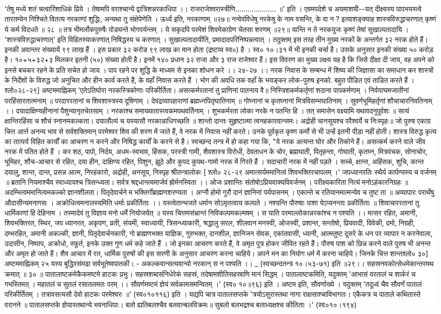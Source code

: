 'तेषु मध्ये शतं चत्वारिंशाधिकं प्रिये । तेषामपि वराश्चान्ये द्वात्रिशन्नरकाधिपा ।। 
राजराजेश्वरास्त्रीणि.................... ॥' इति । एवमपदेशे च अयमाशयी--यत् दीक्ष्यस्य पापभयस्त्वे तारतम्येन निश्चिते वितत्य नरकाणां शुद्धिः, अन्यथा तु संक्षेपेणेति । ऊर्ध्वं इति, नरकाणाम् ॥२७॥ 
नन्वेवंविधेषु नरकेषु के नाम वसन्ति, के वा न ? इत्याशङ्क्याह शास्त्रविरुद्धाचरणात् कृष्णं ये कर्म विदधते ॥ २८ ॥ तत्र भीमर्लोकपुरुषैः पोड्यन्ते भोगपर्यन्तम् । ये सकृदपि परमेशं शिवमेकाग्रेण चेतसा शरणम् ॥२९॥ यान्ति न ते नरकयुजः कृष्णं तेषां सुखाल्पतादायि । 
'शास्त्रविरुद्धाचरणात्' इति विहितस्याकरणात् निषिद्धस्य च करणात् । सुखाल्पतादायीति, प्रमादादपरिनिष्पन्नत्वात् । तदुक्तम् 
इस तरह तीन मुख्य नरकों के अन्तर्गत ३२ नरक होते हैं। इनकी अवान्तर संख्यायें ९९ लाख हैं । इस प्रकार ३२ करोड ९९ लाख का मान होता (द्रष्टव्य स्व०) है । स्व० १०।३१ में भी इनकी चर्चा है। उसके अनुसार इनकी संख्या ५० करोड़ है। १०+५+३२+३ मिलकर इतनी (५०) संख्या होती है। इनमें १४० प्रधान ३२ राजा और ३ राज राजेश्वर हैं। 
इस विवरण का मुख्य लक्ष्य यह है कि जिसे दीक्षा दी जाय, वह अपने को इनसे बचकर रहने के प्रति सचेत हो जाय । पाप रहने पर शुद्धि के माध्यम से इनका शोधन करे ।। २४-२७ ।। 
नरक निवास के सम्बन्ध में शिष्य की जिज्ञासा का समाधान कर 
शास्त्रों के निर्देशों के विरुद्ध जो अनुचित और हीन कार्य करते हैं, के वहाँ निवास करते हैं । भोग की अवधि तक वहाँ के भयङ्कर लोक-पुरुष इनको. बहुत पीडित एवं ताडित करते हैं । 
श्लो०२८-२९] अष्टममाह्निकम् 
'एतेऽतिघोरा नरकस्त्रिकोणाः परिकीर्तिता। असत्कर्मरतानां तु प्राणिनां पातनाय वै॥ निस्त्रिशकर्मकर्तृणां शठाना पापकर्मणाम् । निर्वयाघमजातीनां परहिंसारतात्मनाम् ॥ परदाररतानां च शिवशास्त्रस्य दूषिणाम् । देवद्रव्यापहाराणां ब्रह्मध्नपितृघातिनाम् ॥ गोघ्नानां च कृतघ्नानां मित्रविसम्भघातिनाम् । सुवर्णभूमिहर्तृणां शौचाचारनिवतिनाम् ।। दयादाक्षिण्यहीनानां पैशुन्यानृतचेतसाम् । नरकाश्च समाख्यातास्त्वकमपथवर्तिनाम् । शुभकर्मरता लोका नरके न पतन्ति हि । तत् समासेन वक्ष्यामि यथावदनुपूर्वशः ॥ सत्यं क्षान्तिरहिंसा च शौचं स्नानमकल्कता। दयालौल्यं च यस्यासौ नरकान्नाधिगच्छति ॥ शान्तो दान्तः सुहृष्टात्मा त्वनहकारवान्समः। 
अद्रोही चानसूयश्च परैश्वर्ये च निःस्पृहः॥ जो पुरुष एकाग्र चित्त आर्त्त अनन्य भाव से सर्वशक्तिमान् परमेश्वर शिव की शरण में जाते हैं, वे नरक में निवास नहीं करते। उनके पूर्वकृत कृष्ण कर्मो से भी उन्हें इतनी पीड़ा नहीं होती। शास्त्र विरुद्ध कृत्य का तात्पर्य विहित कार्यों का आचरण न करने और निषिद्ध कार्यों के करने से है। स्वच्छन्द तन्त्र में हो कहा गया कि, 
"ये नरक अत्यन्त घोर और तिकोने हैं। असत्कर्म करने वाले जीव नरक में पतित होते हैं । कर शठ, पापो, निर्दय, अधम-स्वभाव, हिंसक, परस्त्री गामी, शैवशास्त्र विरोधी, देवताधन के चोर, ब्रह्मघाती, पितृहन्ता, गोघाती, कृतघ्न, मित्रवंचक, सोनाचोर, भूमिहर, शौच-आचार से रहित, दया हीन, दाक्षिण्य रहित, पिशुन, झूठे और कुपद कुपथ-गामो नरक में गिरते हैं । 
सदाचारी नरक में नहीं पड़ते । सच्चे, क्षान्त, अहिंसक, शुचि, कान्त दयालु, शान्त, दान्त, प्रसन्न आत्म, निरहंकारो, अद्रोही, अनसूय, निस्पृह 
श्रीतन्त्रालोकः 
[ श्लो० २८-२९ अमात्सर्यममानित्वं शिवभक्तिरचापलम् ।' जपध्यानरतिः स्थैर्य कार्पण्यस्य च वर्जनम् ॥ ब्रतानि नियमाश्चैव स्वाध्यायश्च त्रिसन्ध्यता। सर्वत्र श्रद्दधानत्वमार्जवं ह्रोर्मनस्विता ।। ओजः प्रशान्तिः संतोषोऽप्रियवाक्यविवर्जनम् । परीक्ष्यकारिता नित्यं मनोऽहंकारनिग्रहः ॥ अदम्भित्वममानित्वमकल्को ज्ञानशीलता। पितृदेवार्चने म भक्तिर्गोब्राह्मणशरण्यता । अग्नौ होमो गुरौ दानं ज्ञानिनां पर्यपासनम् । एकान्ते च रतियानमात्मन्येव च तुष्ट ता ॥ अव्यापारः परार्थेषु औदासीन्यमनागसः । अक्रोधित्वमनालस्यमिति धर्माः प्रकीर्तिताः ।। यस्त्वेतान्भजते धर्मान सोऽमृतत्वाय कल्पते । नश्यन्ति पौरुषाः पाशा येऽप्यनन्ताः प्रकीर्तिताः ॥ शिवाचाररतानां तु धार्मिकाणां हि देहिनाम । तस्मादेवं तु विज्ञाय मनो धर्मे नियोजयेत् ॥ यस्य चित्तमसंभ्रान्तं निविकल्पमकल्मषम् । स याति परमाल्लोकान्नरकांश्च न पश्यति ।। 
मत्सर रहित, अमानी, शिवभक्तिरत, स्थिर, जप ध्यानरत, अकृपण, व्रती, संयमी, स्वाध्यायी, त्रिसन्ध्याकारी, श्रद्धालु सरल, शीलवान मनस्वी, ओजस्वी, प्रशान्त, सन्तोषो, प्रियवादी, विवेकी, दमो, निग्रही, दम्भरहित, अमानी अकल्की, ज्ञानी, पितृदेवार्चनकारी, गो ब्राह्मणभक्त याज्ञिक, गुरुभक्त, दानशील, ज्ञानिजन सेवक, एकांतवासी, ध्यानी, आत्मतुष्ट दूसरे के धन पर व्यापार न करनेवाला, उदासीन, निष्पाप, अक्रोधो, स्फूर्त, इनके उक्त गुण धर्म कहे जाते हैं । जो इनका आचरण करते हैं, वे अमृत पुत्र होकर जीवित रहते हैं। पौरुष पाश को छिन्न करने वाले पुरुष भी अनन्त और अमृत हो जाते हैं। शैव आचार में रत, धार्मिक पुरुषों की इस सरणी के अनुसार आचरण करना चाहिये। अपने मन का नियोग धर्म में करना चाहिये। जिनके चित्त शान्तश्लो० ३०] 
अष्टममाह्निकम् 
२५ यस्य बुद्धिरसंमढा सर्वभूतेष्वपातकी। - अकल्कवान्सत्यवान्यो नरकान् स न पश्यति ।। 
_ (स्वच्छन्दतन्त्र १०।५३-७१) इति ॥२९।। सहस्रनवकोत्सेधमेकान्तरमथ क्रमात् ॥ ३० ॥ पातालाष्टकमेकैकमष्टमे हाटकः प्रभुः। 
सहस्रशब्दसंनिधेरेकं सहस्रं, तदेषामशीतिसहस्राणि मानं सिद्धम् । पातालाष्टकमिति, यदुक्तम् 
'आभासं वरतालं च शार्करं च गभस्तिमत् । महातलं च सुतलं रसातलमतः परम् ।। 
सौवर्णमष्टमं ज्ञेयं सर्वकामसमन्वितम् ।' (स्व० १०॥९६) इति । अष्टम इति, सौवर्णाख्ये । यदुक्तम् 
'तदूध्वं चैव सौवर्णं पातालं परिकीर्तितम् । 
तत्रावसत्यसौ देवो हाटकः परमेश्वरः ॥' (स्व०१०११६) इति । यद्यपि चात्र पातालसप्तके 
'त्रयोऽसुरास्तथा नागा राक्षसाश्चाविभागतः। एकैकत्र च पाताले कथितास्ते वरानने ॥ पातालसप्तके ज्ञेयास्तथान्ये भवनाधिपाः। बलो ह्यतिबलश्चैव बलवान्बलविक्रमः॥ 
सुबलो बलभद्रश्च बलाध्यक्षश्च कीतिताः ।' (स्व०१०।१९४) 